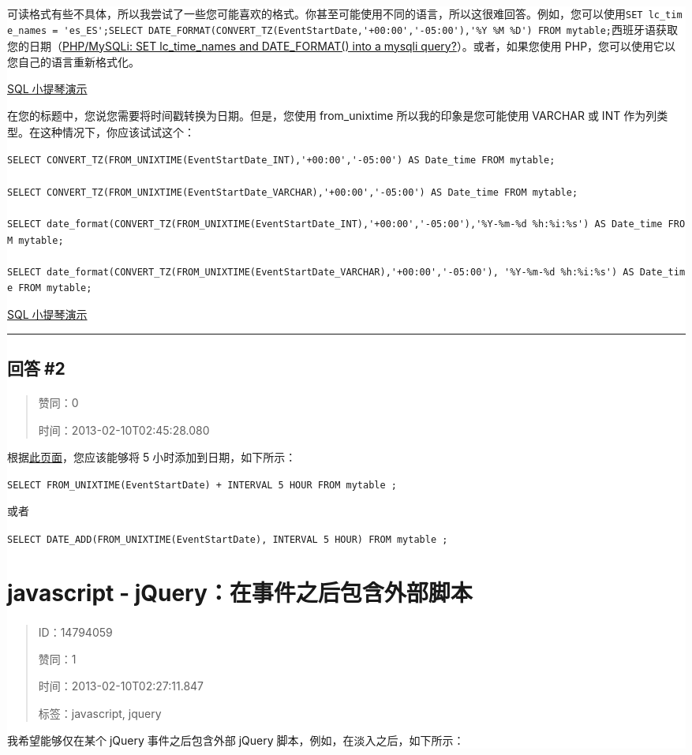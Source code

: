可读格式有些不具体，所以我尝试了一些您可能喜欢的格式。你甚至可能使用不同的语言，所以这很难回答。例如，您可以使用`SET lc_time_names = 'es_ES';SELECT DATE_FORMAT(CONVERT_TZ(EventStartDate,'+00:00','-05:00'),'%Y %M %D') FROM mytable;`西班牙语获取您的日期（[PHP/MySQLi: SET lc_time_names and DATE_FORMAT() into a mysqli query?](https://stackoverflow.com/questions/769060/php-mysqli-set-lc-time-names-and-date-format-into-a-mysqli-query)）。或者，如果您使用 PHP，您可以使用它以您自己的语言重新格式化。

[SQL 小提琴演示](http://www.sqlfiddle.com/#!2/d3762/50)

在您的标题中，您说您需要将时间戳转换为日期。但是，您使用 from_unixtime 所以我的印象是您可能使用 VARCHAR 或 INT 作为列类型。在这种情况下，你应该试试这个：

```
SELECT CONVERT_TZ(FROM_UNIXTIME(EventStartDate_INT),'+00:00','-05:00') AS Date_time FROM mytable;

SELECT CONVERT_TZ(FROM_UNIXTIME(EventStartDate_VARCHAR),'+00:00','-05:00') AS Date_time FROM mytable;

SELECT date_format(CONVERT_TZ(FROM_UNIXTIME(EventStartDate_INT),'+00:00','-05:00'),'%Y-%m-%d %h:%i:%s') AS Date_time FROM mytable;

SELECT date_format(CONVERT_TZ(FROM_UNIXTIME(EventStartDate_VARCHAR),'+00:00','-05:00'), '%Y-%m-%d %h:%i:%s') AS Date_time FROM mytable; 
```

[SQL 小提琴演示](http://www.sqlfiddle.com/#!2/23e04/19)

* * *

## 回答 #2

> 赞同：0
> 
> 时间：2013-02-10T02:45:28.080

根据[此页面](https://dev.mysql.com/doc/refman/5.5/en/date-and-time-functions.html#function_date-add "MySQL 日期和时间函数")，您应该能够将 5 小时添加到日期，如下所示：

```
SELECT FROM_UNIXTIME(EventStartDate) + INTERVAL 5 HOUR FROM mytable ; 
```

或者

```
SELECT DATE_ADD(FROM_UNIXTIME(EventStartDate), INTERVAL 5 HOUR) FROM mytable ; 
```

# javascript - jQuery：在事件之后包含外部脚本

> ID：14794059
> 
> 赞同：1
> 
> 时间：2013-02-10T02:27:11.847
> 
> 标签：javascript, jquery

我希望能够仅在某个 jQuery 事件之后包含外部 jQuery 脚本，例如，在淡入之后，如下所示：
